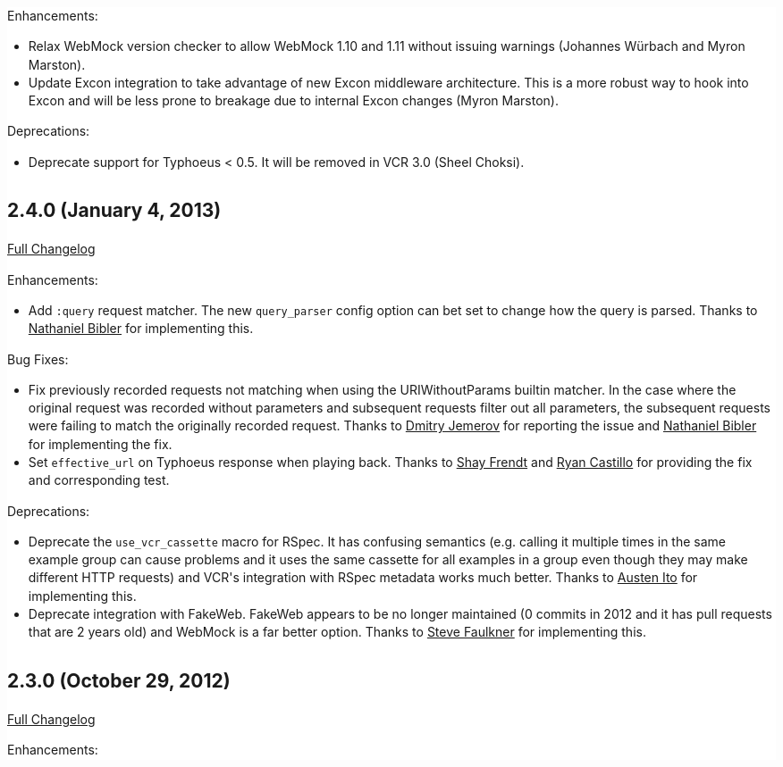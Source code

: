 Enhancements:

* Relax WebMock version checker to allow WebMock 1.10 and 1.11 without
  issuing warnings (Johannes Würbach and Myron Marston).
* Update Excon integration to take advantage of new Excon middleware
  architecture. This is a more robust way to hook into Excon and will
  be less prone to breakage due to internal Excon changes (Myron
  Marston).

Deprecations:

* Deprecate support for Typhoeus < 0.5. It will be removed in
  VCR 3.0 (Sheel Choksi).

## 2.4.0 (January 4, 2013)

[Full Changelog](http://github.com/vcr/vcr/compare/v2.3.0...v2.4.0)

Enhancements:

* Add `:query` request matcher. The new `query_parser` config option can
  bet set to change how the query is parsed. Thanks to [Nathaniel
  Bibler](https://github.com/nbibler) for implementing this.

Bug Fixes:

* Fix previously recorded requests not matching when using the URIWithoutParams
  builtin matcher. In the case where the original request was recorded without
  parameters and subsequent requests filter out all parameters, the subsequent
  requests were failing to match the originally recorded request. Thanks to
  [Dmitry Jemerov](https://github.com/yole) for reporting the issue and
  [Nathaniel Bibler](https://github.com/nbibler) for implementing the fix.
* Set `effective_url` on Typhoeus response when playing back. Thanks to
  [Shay Frendt](https://github.com/shayfrendt) and
  [Ryan Castillo](https://github.com/rmcastil) for providing the fix and
  corresponding test.

Deprecations:

* Deprecate the `use_vcr_cassette` macro for RSpec. It has confusing
  semantics (e.g. calling it multiple times in the same example group
  can cause problems and it uses the same cassette for all examples
  in a group even though they may make different HTTP requests) and
  VCR's integration with RSpec metadata works much better. Thanks to
  [Austen Ito](https://github.com/austenito) for implementing this.
* Deprecate integration with FakeWeb. FakeWeb appears to be no longer
  maintained (0 commits in 2012 and it has pull requests that are
  2 years old) and WebMock is a far better option. Thanks to [Steve
  Faulkner](https://github.com/southpolesteve) for implementing this.

## 2.3.0 (October 29, 2012)

[Full Changelog](http://github.com/vcr/vcr/compare/v2.2.5...v2.3.0)

Enhancements:
